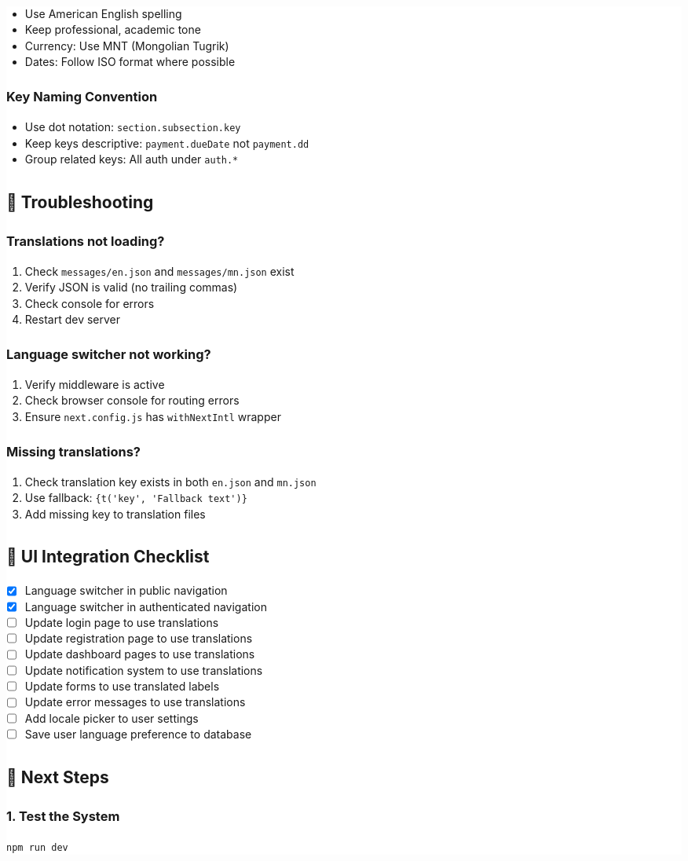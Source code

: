 - Use American English spelling
- Keep professional, academic tone
- Currency: Use MNT (Mongolian Tugrik)
- Dates: Follow ISO format where possible

### Key Naming Convention

- Use dot notation: `section.subsection.key`
- Keep keys descriptive: `payment.dueDate` not `payment.dd`
- Group related keys: All auth under `auth.*`

## 🐛 Troubleshooting

### Translations not loading?

1. Check `messages/en.json` and `messages/mn.json` exist
2. Verify JSON is valid (no trailing commas)
3. Check console for errors
4. Restart dev server

### Language switcher not working?

1. Verify middleware is active
2. Check browser console for routing errors
3. Ensure `next.config.js` has `withNextIntl` wrapper

### Missing translations?

1. Check translation key exists in both `en.json` and `mn.json`
2. Use fallback: `{t('key', 'Fallback text')}`
3. Add missing key to translation files

## 🎨 UI Integration Checklist

- [x] Language switcher in public navigation
- [x] Language switcher in authenticated navigation
- [ ] Update login page to use translations
- [ ] Update registration page to use translations
- [ ] Update dashboard pages to use translations
- [ ] Update notification system to use translations
- [ ] Update forms to use translated labels
- [ ] Update error messages to use translations
- [ ] Add locale picker to user settings
- [ ] Save user language preference to database

## 🚀 Next Steps

### 1. Test the System

```bash
npm run dev
```
